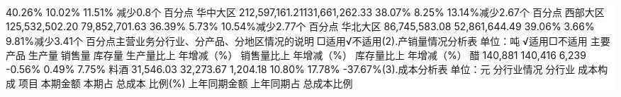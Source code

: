 40.26%
10.02%
11.51%
减少0.8个
百分点
华中大区
212,597,161.21131,661,262.33
38.07%
8.25%
13.14%减少2.67个
百分点
西部大区
125,532,502.20
79,852,701.63
36.39%
5.73%
10.54%减少2.77个
百分点
华北大区
86,745,583.08
52,861,644.49
39.06%
3.66%
9.81%减少3.41个
百分点主营业务分行业、分产品、分地区情况的说明
□适用√不适用(2).产销量情况分析表
单位：吨
√适用□不适用
主要产品
生产量
销售量
库存量
生产量比上
年增减（%）
销售量比上
年增减（%）
库存量比上
年增减（%）
醋
140,881
140,416
6,239
-0.56%
0.49%
7.75%
料酒
31,546.03
32,273.67
1,204.18
10.80%
17.78%
-37.67%(3).成本分析表
单位：元
分行业情况
分行业
成本构成
项目
本期金额
本期占
总成本
比例(%)
上年同期金额
上年同期占
总成本比例